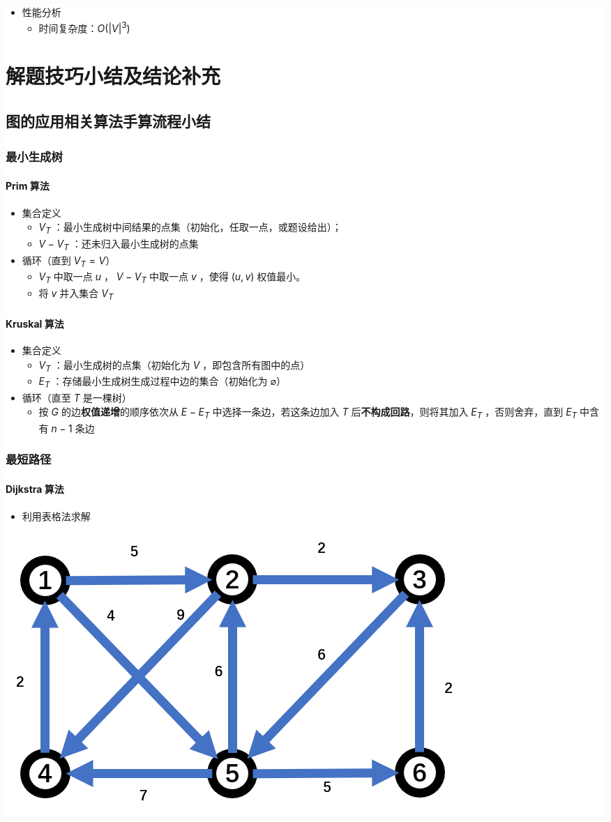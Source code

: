 * 性能分析
  * 时间复杂度：$O(|V|^3)​$ 

# 解题技巧小结及结论补充

## 图的应用相关算法手算流程小结

### 最小生成树

#### Prim 算法

* 集合定义
  * $V_T$ ：最小生成树中间结果的点集（初始化，任取一点，或题设给出）； 
  * $V-V_T$ ：还未归入最小生成树的点集
* 循环（直到 $V_T = V$）
  *  $V_T$ 中取一点 $u$ ， $V-V_T$ 中取一点 $v$ ，使得 $(u,v)$ 权值最小。
  * 将 $v$ 并入集合 $V_T$

#### Kruskal 算法

* 集合定义
  * $V_T$ ：最小生成树的点集（初始化为 $V$ ，即包含所有图中的点）
  * $E_T$ ：存储最小生成树生成过程中边的集合（初始化为 $\varnothing$）
* 循环（直至 $T​$ 是一棵树）
  * 按 $G$ 的边**权值递增**的顺序依次从 $E-E_T$ 中选择一条边，若这条边加入 $T$ 后**不构成回路**，则将其加入 $E_T$ ，否则舍弃，直到 $E_T$ 中含有 $n-1$ 条边

### 最短路径

#### Dijkstra 算法

* 利用表格法求解

![2016统考真题](https://github.com/CosmosNing/CosmosNing.github.io/blob/master/2019/08/06/2016.png?raw=true)
